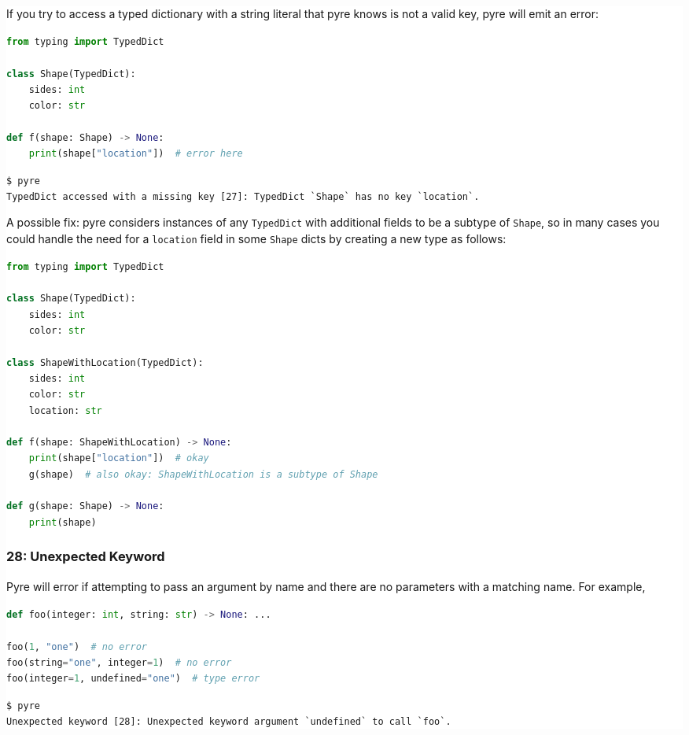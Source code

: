 If you try to access a typed dictionary with a string literal that pyre knows is not a valid key, pyre will emit an error:
```python
from typing import TypedDict

class Shape(TypedDict):
    sides: int
    color: str

def f(shape: Shape) -> None:
    print(shape["location"])  # error here
```
```
$ pyre
TypedDict accessed with a missing key [27]: TypedDict `Shape` has no key `location`.
```

A possible fix: pyre considers instances of any `TypedDict` with additional fields to be a subtype of `Shape`, so in many cases you could handle the need for a `location` field in some `Shape` dicts by creating a new type as follows:
```python
from typing import TypedDict

class Shape(TypedDict):
    sides: int
    color: str

class ShapeWithLocation(TypedDict):
    sides: int
    color: str
    location: str

def f(shape: ShapeWithLocation) -> None:
    print(shape["location"])  # okay
    g(shape)  # also okay: ShapeWithLocation is a subtype of Shape

def g(shape: Shape) -> None:
    print(shape)
```

### 28: Unexpected Keyword

Pyre will error if attempting to pass an argument by name and there are no parameters with a matching name. For example,

```python
def foo(integer: int, string: str) -> None: ...

foo(1, "one")  # no error
foo(string="one", integer=1)  # no error
foo(integer=1, undefined="one")  # type error
```
```
$ pyre
Unexpected keyword [28]: Unexpected keyword argument `undefined` to call `foo`.
```
